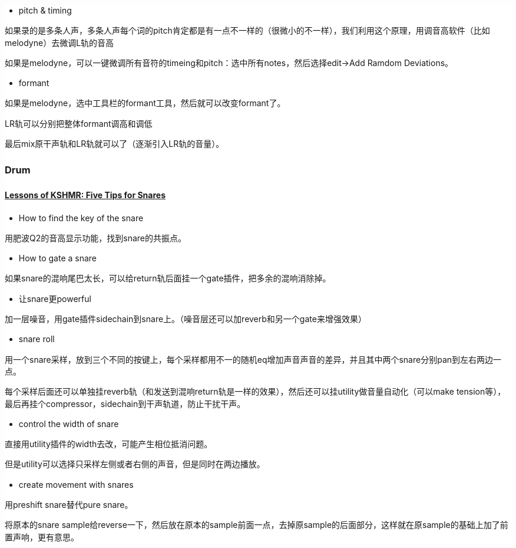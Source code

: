 - pitch & timing

如果录的是多条人声，多条人声每个词的pitch肯定都是有一点不一样的（很微小的不一样），我们利用这个原理，用调音高软件（比如melodyne）去微调L轨的音高

如果是melodyne，可以一键微调所有音符的timeing和pitch：选中所有notes，然后选择edit->Add Ramdom Deviations。

- formant

如果是melodyne，选中工具栏的formant工具，然后就可以改变formant了。

LR轨可以分别把整体formant调高和调低

最后mix原干声轨和LR轨就可以了（逐渐引入LR轨的音量）。







### Drum


#### [Lessons of KSHMR: Five Tips for Snares](https://www.youtube.com/watch?v=b4ONZKNW61o&list=PL1PEZ--NZi2I7-EwhyomvXDGoopREzTGc&index=6)

- How to find the key of the snare

用肥波Q2的音高显示功能，找到snare的共振点。


- How to gate a snare

如果snare的混响尾巴太长，可以给return轨后面挂一个gate插件，把多余的混响消除掉。


- 让snare更powerful

加一层噪音，用gate插件sidechain到snare上。（噪音层还可以加reverb和另一个gate来增强效果）

- snare roll

用一个snare采样，放到三个不同的按键上，每个采样都用不一的随机eq增加声音声音的差异，并且其中两个snare分别pan到左右两边一点。

每个采样后面还可以单独挂reverb轨（和发送到混响return轨是一样的效果），然后还可以挂utility做音量自动化（可以make tension等），最后再挂个compressor，sidechain到干声轨道，防止干扰干声。

- control the width of snare

直接用utility插件的width去改，可能产生相位抵消问题。

但是utility可以选择只采样左侧或者右侧的声音，但是同时在两边播放。


- create movement with snares

用preshift snare替代pure snare。

将原本的snare sample给reverse一下，然后放在原本的sample前面一点，去掉原sample的后面部分，这样就在原sample的基础上加了前置声响，更有意思。







